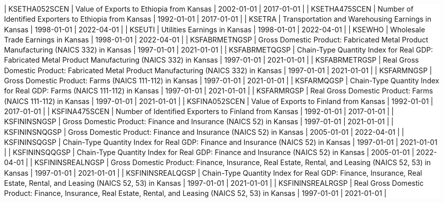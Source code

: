 | KSETHA052SCEN        | Value of Exports to Ethiopia from Kansas                                                                                                                                                                                  | 2002-01-01          | 2017-01-01        |
| KSETHA475SCEN        | Number of Identified Exporters to Ethiopia from Kansas                                                                                                                                                                    | 1992-01-01          | 2017-01-01        |
| KSETRA               | Transportation and Warehousing Earnings in Kansas                                                                                                                                                                         | 1998-01-01          | 2022-04-01        |
| KSEUTI               | Utilities Earnings in Kansas                                                                                                                                                                                              | 1998-01-01          | 2022-04-01        |
| KSEWHO               | Wholesale Trade Earnings in Kansas                                                                                                                                                                                        | 1998-01-01          | 2022-04-01        |
| KSFABRMETNGSP        | Gross Domestic Product: Fabricated Metal Product Manufacturing (NAICS 332) in Kansas                                                                                                                                      | 1997-01-01          | 2021-01-01        |
| KSFABRMETQGSP        | Chain-Type Quantity Index for Real GDP: Fabricated Metal Product Manufacturing (NAICS 332) in Kansas                                                                                                                      | 1997-01-01          | 2021-01-01        |
| KSFABRMETRGSP        | Real Gross Domestic Product: Fabricated Metal Product Manufacturing (NAICS 332) in Kansas                                                                                                                                 | 1997-01-01          | 2021-01-01        |
| KSFARMNGSP           | Gross Domestic Product: Farms (NAICS 111-112) in Kansas                                                                                                                                                                   | 1997-01-01          | 2021-01-01        |
| KSFARMQGSP           | Chain-Type Quantity Index for Real GDP: Farms (NAICS 111-112) in Kansas                                                                                                                                                   | 1997-01-01          | 2021-01-01        |
| KSFARMRGSP           | Real Gross Domestic Product: Farms (NAICS 111-112) in Kansas                                                                                                                                                              | 1997-01-01          | 2021-01-01        |
| KSFINA052SCEN        | Value of Exports to Finland from Kansas                                                                                                                                                                                   | 1992-01-01          | 2017-01-01        |
| KSFINA475SCEN        | Number of Identified Exporters to Finland from Kansas                                                                                                                                                                     | 1992-01-01          | 2017-01-01        |
| KSFININSNGSP         | Gross Domestic Product: Finance and Insurance (NAICS 52) in Kansas                                                                                                                                                        | 1997-01-01          | 2021-01-01        |
| KSFININSNQGSP        | Gross Domestic Product: Finance and Insurance (NAICS 52) in Kansas                                                                                                                                                        | 2005-01-01          | 2022-04-01        |
| KSFININSQGSP         | Chain-Type Quantity Index for Real GDP: Finance and Insurance (NAICS 52) in Kansas                                                                                                                                        | 1997-01-01          | 2021-01-01        |
| KSFININSQQGSP        | Chain-Type Quantity Index for Real GDP: Finance and Insurance (NAICS 52) in Kansas                                                                                                                                        | 2005-01-01          | 2022-04-01        |
| KSFININSREALNGSP     | Gross Domestic Product: Finance, Insurance, Real Estate, Rental, and Leasing (NAICS 52, 53) in Kansas                                                                                                                     | 1997-01-01          | 2021-01-01        |
| KSFININSREALQGSP     | Chain-Type Quantity Index for Real GDP: Finance, Insurance, Real Estate, Rental, and Leasing (NAICS 52, 53) in Kansas                                                                                                     | 1997-01-01          | 2021-01-01        |
| KSFININSREALRGSP     | Real Gross Domestic Product: Finance, Insurance, Real Estate, Rental, and Leasing (NAICS 52, 53) in Kansas                                                                                                                | 1997-01-01          | 2021-01-01        |